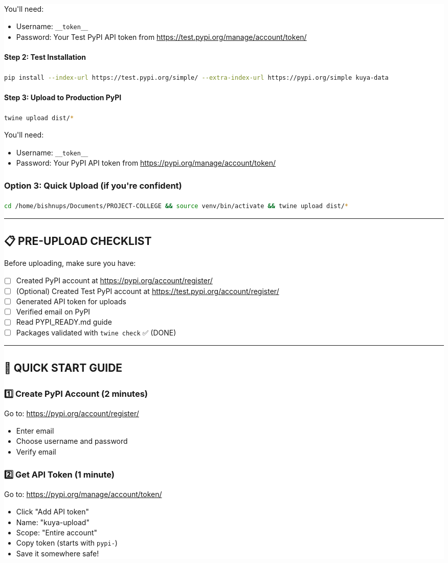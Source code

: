 You'll need:
- Username: `__token__`
- Password: Your Test PyPI API token from https://test.pypi.org/manage/account/token/

#### Step 2: Test Installation

```bash
pip install --index-url https://test.pypi.org/simple/ --extra-index-url https://pypi.org/simple kuya-data
```

#### Step 3: Upload to Production PyPI

```bash
twine upload dist/*
```

You'll need:
- Username: `__token__`
- Password: Your PyPI API token from https://pypi.org/manage/account/token/

### Option 3: Quick Upload (if you're confident)

```bash
cd /home/bishnups/Documents/PROJECT-COLLEGE && source venv/bin/activate && twine upload dist/*
```

---

## 📋 PRE-UPLOAD CHECKLIST

Before uploading, make sure you have:

- [ ] Created PyPI account at https://pypi.org/account/register/
- [ ] (Optional) Created Test PyPI account at https://test.pypi.org/account/register/
- [ ] Generated API token for uploads
- [ ] Verified email on PyPI
- [ ] Read PYPI_READY.md guide
- [ ] Packages validated with `twine check` ✅ (DONE)

---

## 🎯 QUICK START GUIDE

### 1️⃣ Create PyPI Account (2 minutes)

Go to: https://pypi.org/account/register/
- Enter email
- Choose username and password
- Verify email

### 2️⃣ Get API Token (1 minute)

Go to: https://pypi.org/manage/account/token/
- Click "Add API token"
- Name: "kuya-upload"
- Scope: "Entire account"
- Copy token (starts with `pypi-`)
- Save it somewhere safe!
